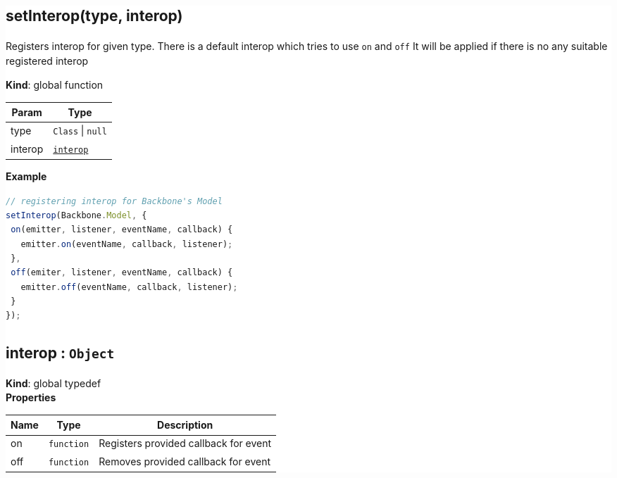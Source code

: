 ## setInterop(type, interop)
Registers interop for given type.
There is a default interop which tries to use `on` and `off`
It will be applied if there is no any suitable registered interop

**Kind**: global function  

| Param | Type |
| --- | --- |
| type | <code>Class</code> \| <code>null</code> | 
| interop | [<code>interop</code>](#interop) | 

**Example**  
```js
// registering interop for Backbone's Model
setInterop(Backbone.Model, {
 on(emitter, listener, eventName, callback) {
   emitter.on(eventName, callback, listener);
 },
 off(emiter, listener, eventName, callback) {
   emitter.off(eventName, callback, listener);
 }
});
```
<a name="interop"></a>

## interop : <code>Object</code>
**Kind**: global typedef  
**Properties**

| Name | Type | Description |
| --- | --- | --- |
| on | <code>function</code> | Registers provided callback for event |
| off | <code>function</code> | Removes provided callback for event |

